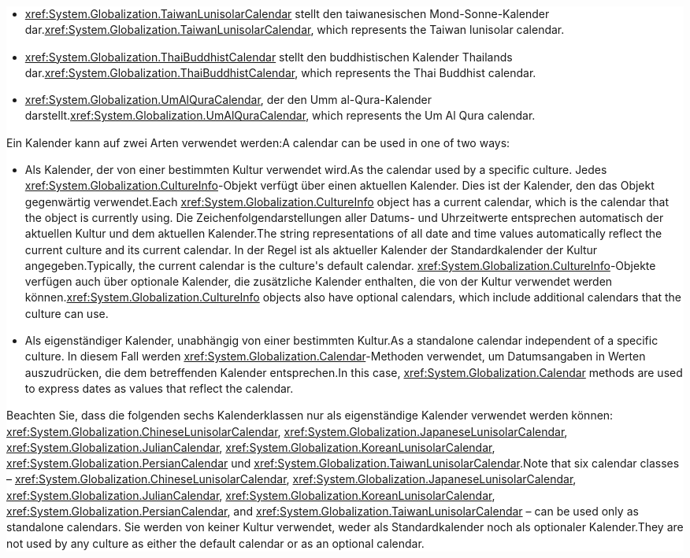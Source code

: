 - <span data-ttu-id="1564d-122"><xref:System.Globalization.TaiwanLunisolarCalendar> stellt den taiwanesischen Mond-Sonne-Kalender dar.</span><span class="sxs-lookup"><span data-stu-id="1564d-122"><xref:System.Globalization.TaiwanLunisolarCalendar>, which represents the Taiwan lunisolar calendar.</span></span>

- <span data-ttu-id="1564d-123"><xref:System.Globalization.ThaiBuddhistCalendar> stellt den buddhistischen Kalender Thailands dar.</span><span class="sxs-lookup"><span data-stu-id="1564d-123"><xref:System.Globalization.ThaiBuddhistCalendar>, which represents the Thai Buddhist calendar.</span></span>

- <span data-ttu-id="1564d-124"><xref:System.Globalization.UmAlQuraCalendar>, der den Umm al-Qura-Kalender darstellt.</span><span class="sxs-lookup"><span data-stu-id="1564d-124"><xref:System.Globalization.UmAlQuraCalendar>, which represents the Um Al Qura calendar.</span></span>

<span data-ttu-id="1564d-125">Ein Kalender kann auf zwei Arten verwendet werden:</span><span class="sxs-lookup"><span data-stu-id="1564d-125">A calendar can be used in one of two ways:</span></span>

- <span data-ttu-id="1564d-126">Als Kalender, der von einer bestimmten Kultur verwendet wird.</span><span class="sxs-lookup"><span data-stu-id="1564d-126">As the calendar used by a specific culture.</span></span> <span data-ttu-id="1564d-127">Jedes <xref:System.Globalization.CultureInfo>-Objekt verfügt über einen aktuellen Kalender. Dies ist der Kalender, den das Objekt gegenwärtig verwendet.</span><span class="sxs-lookup"><span data-stu-id="1564d-127">Each <xref:System.Globalization.CultureInfo> object has a current calendar, which is the calendar that the object is currently using.</span></span> <span data-ttu-id="1564d-128">Die Zeichenfolgendarstellungen aller Datums- und Uhrzeitwerte entsprechen automatisch der aktuellen Kultur und dem aktuellen Kalender.</span><span class="sxs-lookup"><span data-stu-id="1564d-128">The string representations of all date and time values automatically reflect the current culture and its current calendar.</span></span> <span data-ttu-id="1564d-129">In der Regel ist als aktueller Kalender der Standardkalender der Kultur angegeben.</span><span class="sxs-lookup"><span data-stu-id="1564d-129">Typically, the current calendar is the culture's default calendar.</span></span> <span data-ttu-id="1564d-130"><xref:System.Globalization.CultureInfo>-Objekte verfügen auch über optionale Kalender, die zusätzliche Kalender enthalten, die von der Kultur verwendet werden können.</span><span class="sxs-lookup"><span data-stu-id="1564d-130"><xref:System.Globalization.CultureInfo> objects also have optional calendars, which include additional calendars that the culture can use.</span></span>

- <span data-ttu-id="1564d-131">Als eigenständiger Kalender, unabhängig von einer bestimmten Kultur.</span><span class="sxs-lookup"><span data-stu-id="1564d-131">As a standalone calendar independent of a specific culture.</span></span> <span data-ttu-id="1564d-132">In diesem Fall werden <xref:System.Globalization.Calendar>-Methoden verwendet, um Datumsangaben in Werten auszudrücken, die dem betreffenden Kalender entsprechen.</span><span class="sxs-lookup"><span data-stu-id="1564d-132">In this case, <xref:System.Globalization.Calendar> methods are used to express dates as values that reflect the calendar.</span></span>

<span data-ttu-id="1564d-133">Beachten Sie, dass die folgenden sechs Kalenderklassen nur als eigenständige Kalender verwendet werden können: <xref:System.Globalization.ChineseLunisolarCalendar>, <xref:System.Globalization.JapaneseLunisolarCalendar>, <xref:System.Globalization.JulianCalendar>, <xref:System.Globalization.KoreanLunisolarCalendar>, <xref:System.Globalization.PersianCalendar> und <xref:System.Globalization.TaiwanLunisolarCalendar>.</span><span class="sxs-lookup"><span data-stu-id="1564d-133">Note that six calendar classes – <xref:System.Globalization.ChineseLunisolarCalendar>, <xref:System.Globalization.JapaneseLunisolarCalendar>, <xref:System.Globalization.JulianCalendar>, <xref:System.Globalization.KoreanLunisolarCalendar>, <xref:System.Globalization.PersianCalendar>, and <xref:System.Globalization.TaiwanLunisolarCalendar> – can be used only as standalone calendars.</span></span> <span data-ttu-id="1564d-134">Sie werden von keiner Kultur verwendet, weder als Standardkalender noch als optionaler Kalender.</span><span class="sxs-lookup"><span data-stu-id="1564d-134">They are not used by any culture as either the default calendar or as an optional calendar.</span></span>
